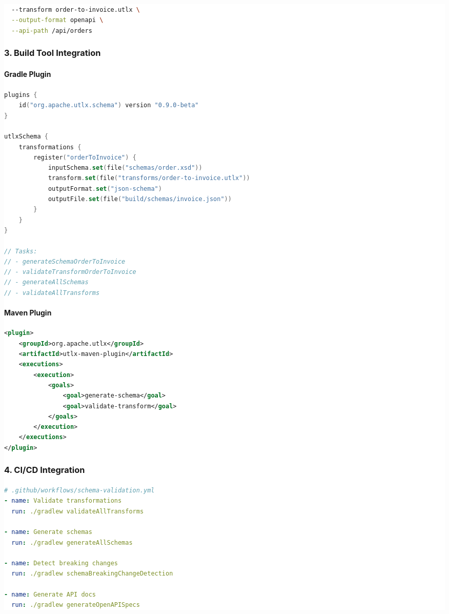 ```bash
  --transform order-to-invoice.utlx \
  --output-format openapi \
  --api-path /api/orders
```

### 3. Build Tool Integration

#### Gradle Plugin

```kotlin
plugins {
    id("org.apache.utlx.schema") version "0.9.0-beta"
}

utlxSchema {
    transformations {
        register("orderToInvoice") {
            inputSchema.set(file("schemas/order.xsd"))
            transform.set(file("transforms/order-to-invoice.utlx"))
            outputFormat.set("json-schema")
            outputFile.set(file("build/schemas/invoice.json"))
        }
    }
}

// Tasks:
// - generateSchemaOrderToInvoice
// - validateTransformOrderToInvoice
// - generateAllSchemas
// - validateAllTransforms
```

#### Maven Plugin

```xml
<plugin>
    <groupId>org.apache.utlx</groupId>
    <artifactId>utlx-maven-plugin</artifactId>
    <executions>
        <execution>
            <goals>
                <goal>generate-schema</goal>
                <goal>validate-transform</goal>
            </goals>
        </execution>
    </executions>
</plugin>
```

### 4. CI/CD Integration

```yaml
# .github/workflows/schema-validation.yml
- name: Validate transformations
  run: ./gradlew validateAllTransforms

- name: Generate schemas
  run: ./gradlew generateAllSchemas

- name: Detect breaking changes
  run: ./gradlew schemaBreakingChangeDetection

- name: Generate API docs
  run: ./gradlew generateOpenAPISpecs
```
